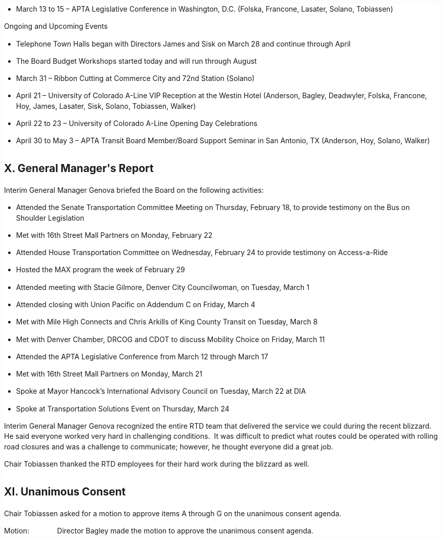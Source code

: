 - March 13 to 15 – APTA Legislative Conference in Washington, D.C. (Folska, Francone, Lasater, Solano, Tobiassen)

Ongoing and Upcoming Events

- Telephone Town Halls began with Directors James and Sisk on March 28 and continue through April

- The Board Budget Workshops started today and will run through August

- March 31 – Ribbon Cutting at Commerce City and 72nd Station (Solano)

- April 21 – University of Colorado A-Line VIP Reception at the Westin Hotel (Anderson, Bagley, Deadwyler, Folska, Francone, Hoy, James, Lasater, Sisk, Solano, Tobiassen, Walker)

- April 22 to 23 – University of Colorado A-Line Opening Day Celebrations

- April 30 to May 3 – APTA Transit Board Member/Board Support Seminar in San Antonio, TX (Anderson, Hoy, Solano, Walker)

## X. General Manager's Report

Interim General Manager Genova briefed the Board on the following activities:

- Attended the Senate Transportation Committee Meeting on Thursday, February 18, to provide testimony on the Bus on Shoulder Legislation

- Met with 16th Street Mall Partners on Monday, February 22

- Attended House Transportation Committee on Wednesday, February 24 to provide testimony on Access-a-Ride

- Hosted the MAX program the week of February 29

- Attended meeting with Stacie Gilmore, Denver City Councilwoman, on Tuesday, March 1

- Attended closing with Union Pacific on Addendum C on Friday, March 4

- Met with Mile High Connects and Chris Arkills of King County Transit on Tuesday, March 8

- Met with Denver Chamber, DRCOG and CDOT to discuss Mobility Choice on Friday, March 11

- Attended the APTA Legislative Conference from March 12 through March 17

- Met with 16th Street Mall Partners on Monday, March 21

- Spoke at Mayor Hancock’s International Advisory Council on Tuesday, March 22 at DIA

- Spoke at Transportation Solutions Event on Thursday, March 24

Interim General Manager Genova recognized the entire RTD team that delivered the service we could during the recent blizzard.  He said everyone worked very hard in challenging conditions.  It was difficult to predict what routes could be operated with rolling road closures and was a challenge to communicate; however, he thought everyone did a great job.

Chair Tobiassen thanked the RTD employees for their hard work during the blizzard as well.

## XI. Unanimous Consent

Chair Tobiassen asked for a motion to approve items A through G on the unanimous consent agenda.

Motion:              Director Bagley made the motion to approve the unanimous consent agenda.
